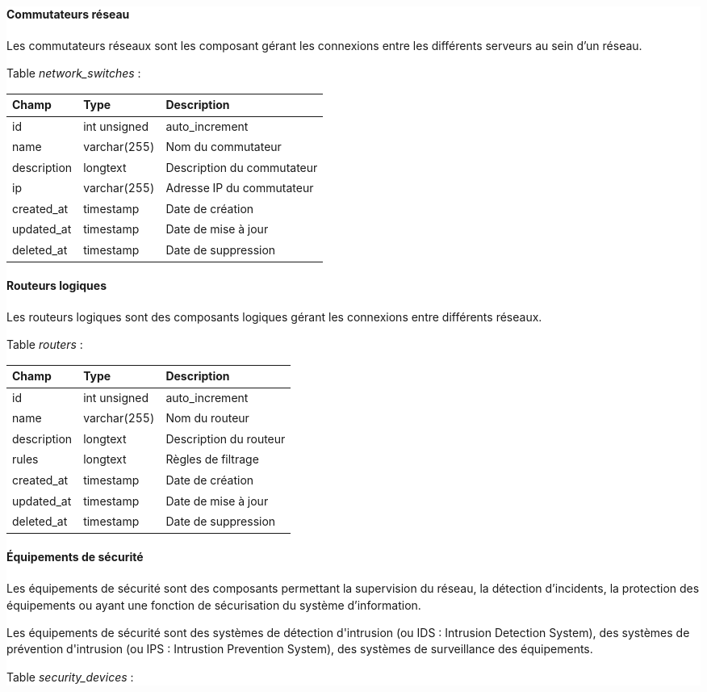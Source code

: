 
#### Commutateurs réseau

Les commutateurs réseaux sont les composant gérant les connexions entre les différents serveurs au sein d’un réseau.

Table *network_switches* :

| Champ                | Type         | Description      |
|:---------------------|:-------------|:-----------------|
| id                   | int unsigned | auto_increment |
| name                 | varchar(255) | Nom du commutateur |
| description          | longtext     | Description du commutateur |
| ip                   | varchar(255) | Adresse IP du commutateur |
| created_at           | timestamp    | Date de création |
| updated_at           | timestamp    | Date de mise à jour |
| deleted_at           | timestamp    | Date de suppression |

#### Routeurs logiques

Les routeurs logiques sont des composants logiques gérant les connexions entre différents réseaux.

Table *routers* :

| Champ                | Type         | Description      |
|:---------------------|:-------------|:-----------------|
| id                   | int unsigned | auto_increment |
| name                 | varchar(255) | Nom du routeur |
| description          | longtext     | Description du routeur |
| rules                | longtext     | Règles de filtrage |
| created_at           | timestamp    | Date de création |
| updated_at           | timestamp    | Date de mise à jour |
| deleted_at           | timestamp    | Date de suppression |

#### Équipements de sécurité

Les équipements de sécurité sont des composants permettant la supervision du réseau, la détection d’incidents, la protection des équipements ou ayant une fonction de sécurisation du système d’information.

Les équipements de sécurité sont des systèmes de détection d'intrusion (ou IDS : Intrusion Detection System), des systèmes de prévention d'intrusion (ou IPS : Intrustion Prevention System), des systèmes de surveillance des équipements.

Table *security_devices* :

